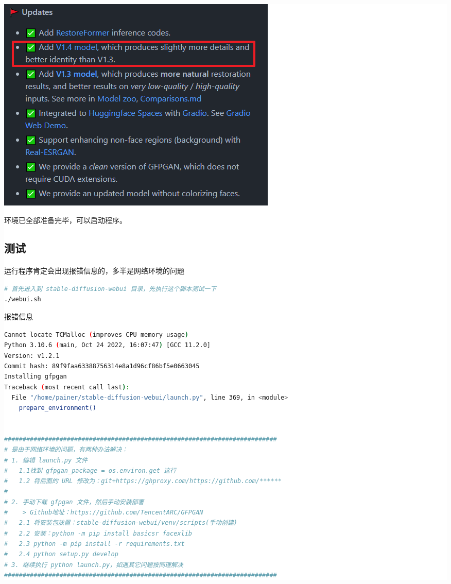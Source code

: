 ![](https://github.com/danielchan-25/AI-ProJect/blob/main/img/stablediffusionwebui-2.png?raw=true)

环境已全部准备完毕，可以启动程序。

## 测试
运行程序肯定会出现报错信息的，多半是网络环境的问题

```sh
# 首先进入到 stable-diffusion-webui 目录，先执行这个脚本测试一下
./webui.sh
```


报错信息

```sh
Cannot locate TCMalloc (improves CPU memory usage)
Python 3.10.6 (main, Oct 24 2022, 16:07:47) [GCC 11.2.0]
Version: v1.2.1
Commit hash: 89f9faa63388756314e8a1d96cf86bf5e0663045
Installing gfpgan
Traceback (most recent call last):
  File "/home/painer/stable-diffusion-webui/launch.py", line 369, in <module>
    prepare_environment()


##########################################################################
# 是由于网络环境的问题，有两种办法解决：
# 1. 编辑 launch.py 文件
#   1.1找到 gfpgan_package = os.environ.get 这行
#   1.2 将后面的 URL 修改为：git+https://ghproxy.com/https://github.com/******
#
# 2. 手动下载 gfpgan 文件，然后手动安装部署
#    > Github地址：https://github.com/TencentARC/GFPGAN
#   2.1 将安装包放置：stable-diffusion-webui/venv/scripts(手动创建)
#   2.2 安装：python -m pip install basicsr facexlib
#   2.3 python -m pip install -r requirements.txt
#   2.4 python setup.py develop
# 3. 继续执行 python launch.py，如遇其它问题按同理解决
##########################################################################
```
